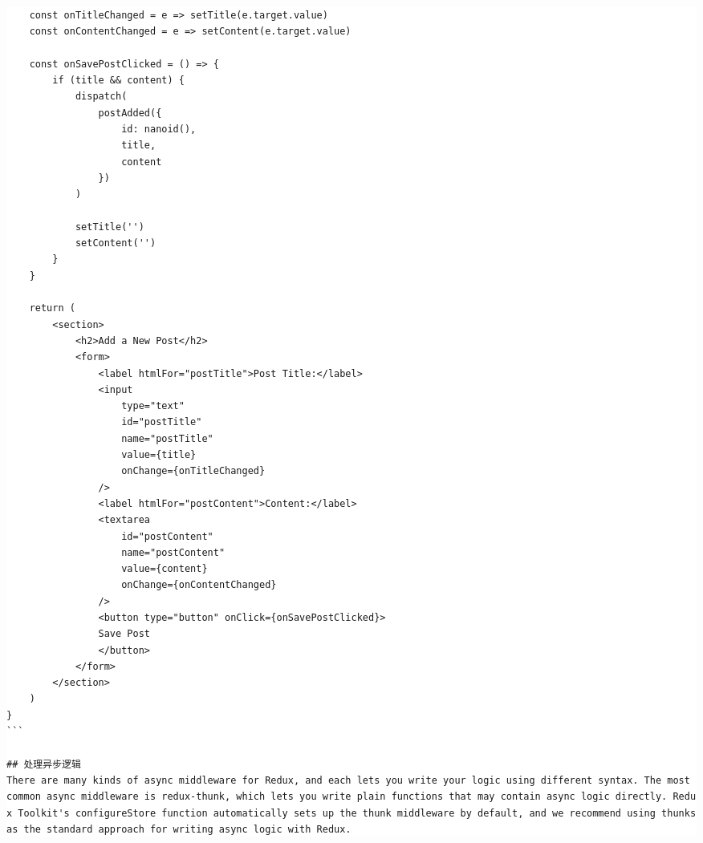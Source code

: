         const onTitleChanged = e => setTitle(e.target.value)
        const onContentChanged = e => setContent(e.target.value)

        const onSavePostClicked = () => {
            if (title && content) {
                dispatch(
                    postAdded({
                        id: nanoid(),
                        title,
                        content
                    })
                )

                setTitle('')
                setContent('')
            }
        }

        return (
            <section>
                <h2>Add a New Post</h2>
                <form>
                    <label htmlFor="postTitle">Post Title:</label>
                    <input
                        type="text"
                        id="postTitle"
                        name="postTitle"
                        value={title}
                        onChange={onTitleChanged}
                    />
                    <label htmlFor="postContent">Content:</label>
                    <textarea
                        id="postContent"
                        name="postContent"
                        value={content}
                        onChange={onContentChanged}
                    />
                    <button type="button" onClick={onSavePostClicked}>
                    Save Post
                    </button>
                </form>
            </section>
        )
    }
    ```

    ## 处理异步逻辑
    There are many kinds of async middleware for Redux, and each lets you write your logic using different syntax. The most common async middleware is redux-thunk, which lets you write plain functions that may contain async logic directly. Redux Toolkit's configureStore function automatically sets up the thunk middleware by default, and we recommend using thunks as the standard approach for writing async logic with Redux.
